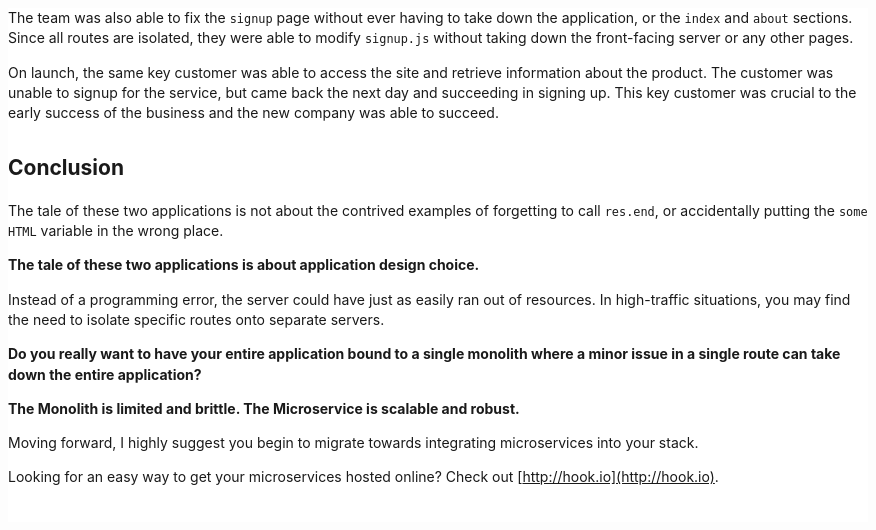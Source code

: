 The team was also able to fix the `signup` page without ever having to take down the application, or the `index` and `about` sections. Since all routes are isolated, they were able to modify `signup.js` without taking down the front-facing server or any other pages.

On launch, the same key customer was able to access the site and retrieve information about the product. The customer was unable to signup for the service, but came back the next day and succeeding in signing up. This key customer was crucial to the early success of the business and the new company was able to succeed.

## Conclusion

The tale of these two applications is not about the contrived examples of forgetting to call `res.end`, or accidentally putting the `someHTML` variable in the wrong place.

**The tale of these two applications is about application design choice.**

Instead of a programming error, the server could have just as easily ran out of resources. In high-traffic situations, you may find the need to isolate specific routes onto separate servers.

**Do you really want to have your entire application bound to a single monolith where a minor issue in a single route can take down the entire application?**

**The Monolith is limited and brittle. The Microservice is scalable and robust.**

Moving forward, I highly suggest you begin to migrate towards integrating microservices into your stack.

Looking for an easy way to get your microservices hosted online? Check out [http://hook.io](http://hook.io).

<br/>